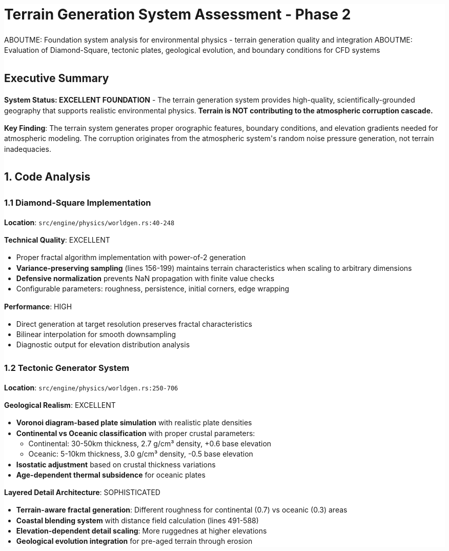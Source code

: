 # Terrain Generation System Assessment - Phase 2

ABOUTME: Foundation system analysis for environmental physics - terrain generation quality and integration
ABOUTME: Evaluation of Diamond-Square, tectonic plates, geological evolution, and boundary conditions for CFD systems

## Executive Summary

**System Status: EXCELLENT FOUNDATION** - The terrain generation system provides high-quality, scientifically-grounded geography that supports realistic environmental physics. **Terrain is NOT contributing to the atmospheric corruption cascade.**

**Key Finding**: The terrain system generates proper orographic features, boundary conditions, and elevation gradients needed for atmospheric modeling. The corruption originates from the atmospheric system's random noise pressure generation, not terrain inadequacies.

## 1. Code Analysis

### 1.1 Diamond-Square Implementation

**Location**: `src/engine/physics/worldgen.rs:40-248`

**Technical Quality**: EXCELLENT
- Proper fractal algorithm implementation with power-of-2 generation
- **Variance-preserving sampling** (lines 156-199) maintains terrain characteristics when scaling to arbitrary dimensions
- **Defensive normalization** prevents NaN propagation with finite value checks
- Configurable parameters: roughness, persistence, initial corners, edge wrapping

**Performance**: HIGH
- Direct generation at target resolution preserves fractal characteristics
- Bilinear interpolation for smooth downsampling
- Diagnostic output for elevation distribution analysis

### 1.2 Tectonic Generator System

**Location**: `src/engine/physics/worldgen.rs:250-706`

**Geological Realism**: EXCELLENT
- **Voronoi diagram-based plate simulation** with realistic plate densities
- **Continental vs Oceanic classification** with proper crustal parameters:
  - Continental: 30-50km thickness, 2.7 g/cm³ density, +0.6 base elevation
  - Oceanic: 5-10km thickness, 3.0 g/cm³ density, -0.5 base elevation
- **Isostatic adjustment** based on crustal thickness variations
- **Age-dependent thermal subsidence** for oceanic plates

**Layered Detail Architecture**: SOPHISTICATED
- **Terrain-aware fractal generation**: Different roughness for continental (0.7) vs oceanic (0.3) areas
- **Coastal blending system** with distance field calculation (lines 491-588)
- **Elevation-dependent detail scaling**: More ruggednes at higher elevations
- **Geological evolution integration** for pre-aged terrain through erosion
